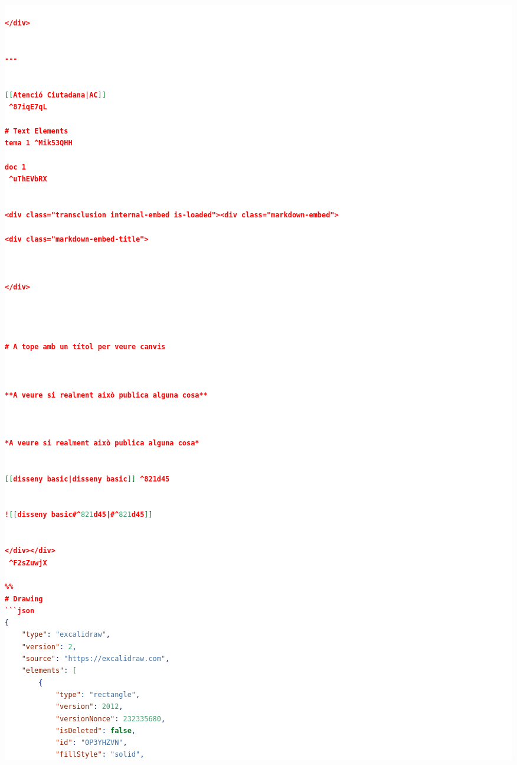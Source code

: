 ```json

</div>


---


[[Atenció Ciutadana|AC]]
 ^87iqE7qL

# Text Elements
tema 1 ^Mik53QHH

doc 1
 ^uThEVbRX


<div class="transclusion internal-embed is-loaded"><div class="markdown-embed">

<div class="markdown-embed-title">



</div>




# A tope amb un títol per veure canvis



**A veure si realment això publica alguna cosa**



*A veure si realment això publica alguna cosa*


[[disseny basic|disseny basic]] ^821d45


![[disseny basic#^821d45|#^821d45]]


</div></div>
 ^F2sZuwjX

%%
# Drawing
```json
{
	"type": "excalidraw",
	"version": 2,
	"source": "https://excalidraw.com",
	"elements": [
		{
			"type": "rectangle",
			"version": 2012,
			"versionNonce": 232335680,
			"isDeleted": false,
			"id": "0P3YHZVN",
			"fillStyle": "solid",
```